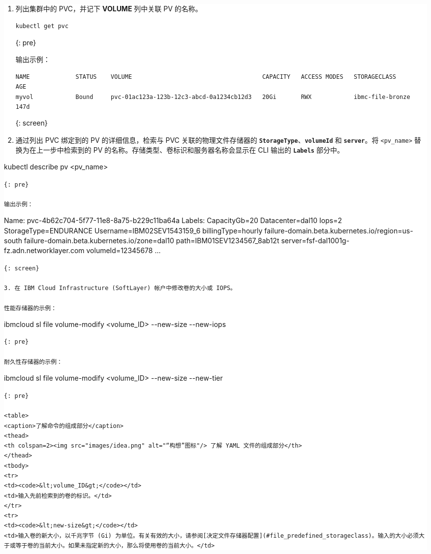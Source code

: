 1. 列出集群中的 PVC，并记下 **VOLUME** 列中关联 PV 的名称。
   ```
   kubectl get pvc
   ```
   {: pre}

   输出示例：
   ```
   NAME             STATUS    VOLUME                                     CAPACITY   ACCESS MODES   STORAGECLASS        AGE
   myvol            Bound     pvc-01ac123a-123b-12c3-abcd-0a1234cb12d3   20Gi       RWX            ibmc-file-bronze    147d
   ```
   {: screen}

2. 通过列出 PVC 绑定到的 PV 的详细信息，检索与 PVC 关联的物理文件存储器的 **`StorageType`**、**`volumeId`** 和 **`server`**。将 `<pv_name>` 替换为在上一步中检索到的 PV 的名称。存储类型、卷标识和服务器名称会显示在 CLI 输出的 **`Labels`** 部分中。
   ```
kubectl describe pv <pv_name>
   ```
   {: pre}

   输出示例：
   ```
   Name:            pvc-4b62c704-5f77-11e8-8a75-b229c11ba64a
   Labels:          CapacityGb=20
                    Datacenter=dal10
                    Iops=2
                    StorageType=ENDURANCE
                    Username=IBM02SEV1543159_6
                    billingType=hourly
                    failure-domain.beta.kubernetes.io/region=us-south
                    failure-domain.beta.kubernetes.io/zone=dal10
                    path=IBM01SEV1234567_8ab12t
                    server=fsf-dal1001g-fz.adn.networklayer.com
                    volumeId=12345678
   ...
   ```
   {: screen}

3. 在 IBM Cloud Infrastructure (SoftLayer) 帐户中修改卷的大小或 IOPS。

   性能存储器的示例：
   ```
   ibmcloud sl file volume-modify <volume_ID> --new-size <size> --new-iops <iops>
   ```
   {: pre}

   耐久性存储器的示例：
   ```
   ibmcloud sl file volume-modify <volume_ID> --new-size <size> --new-tier <iops>
   ```
   {: pre}

   <table>
   <caption>了解命令的组成部分</caption>
   <thead>
   <th colspan=2><img src="images/idea.png" alt="“构想”图标"/> 了解 YAML 文件的组成部分</th>
   </thead>
   <tbody>
   <tr>
   <td><code>&lt;volume_ID&gt;</code></td>
   <td>输入先前检索到的卷的标识。</td>
   </tr>
   <tr>
   <td><code>&lt;new-size&gt;</code></td>
   <td>输入卷的新大小，以千兆字节 (Gi) 为单位。有关有效的大小，请参阅[决定文件存储器配置](#file_predefined_storageclass)。输入的大小必须大于或等于卷的当前大小。如果未指定新的大小，那么将使用卷的当前大小。</td>